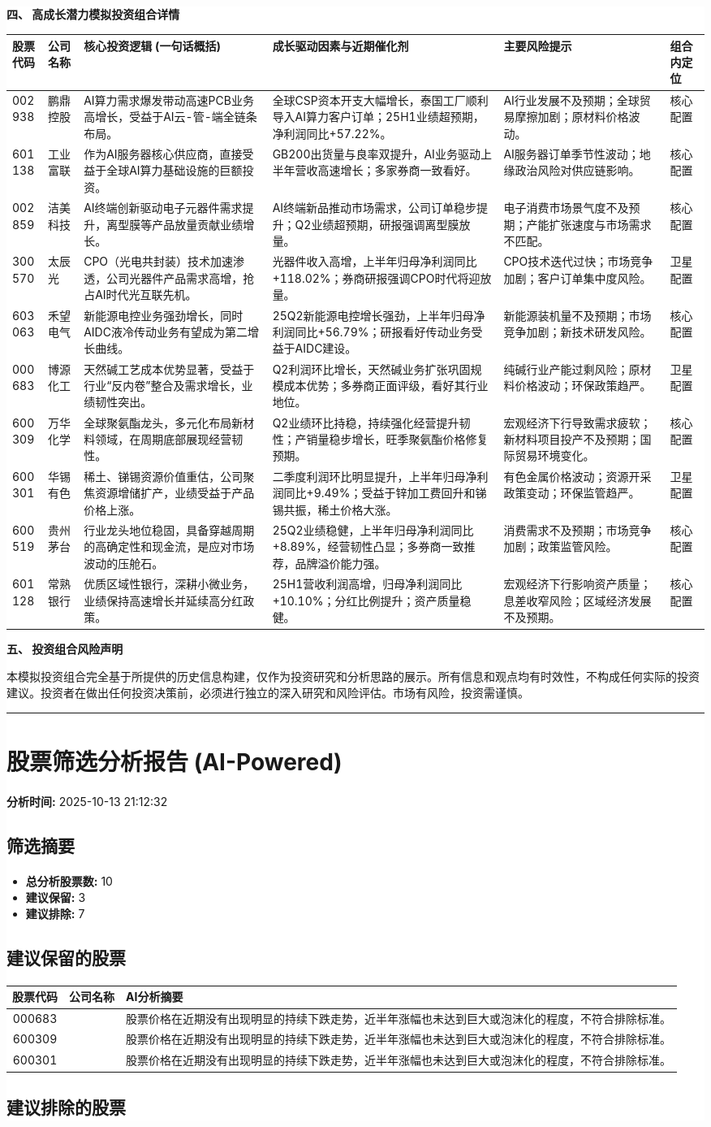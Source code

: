 **四、 高成长潜力模拟投资组合详情**

| 股票代码 | 公司名称 | 核心投资逻辑 (一句话概括) | 成长驱动因素与近期催化剂 | 主要风险提示 | 组合内定位 |
| :------- | :------- | :--------------------------- | :----------------------------------------------------------- | :----------------------------------------------------------- | :--------- |
| 002938   | 鹏鼎控股 | AI算力需求爆发带动高速PCB业务高增长，受益于AI云-管-端全链条布局。 | 全球CSP资本开支大幅增长，泰国工厂顺利导入AI算力客户订单；25H1业绩超预期，净利润同比+57.22%。 | AI行业发展不及预期；全球贸易摩擦加剧；原材料价格波动。 | 核心配置 |
| 601138   | 工业富联 | 作为AI服务器核心供应商，直接受益于全球AI算力基础设施的巨额投资。 | GB200出货量与良率双提升，AI业务驱动上半年营收高速增长；多家券商一致看好。 | AI服务器订单季节性波动；地缘政治风险对供应链影响。 | 核心配置 |
| 002859   | 洁美科技 | AI终端创新驱动电子元器件需求提升，离型膜等产品放量贡献业绩增长。 | AI终端新品推动市场需求，公司订单稳步提升；Q2业绩超预期，研报强调离型膜放量。 | 电子消费市场景气度不及预期；产能扩张速度与市场需求不匹配。 | 核心配置 |
| 300570   | 太辰光 | CPO（光电共封装）技术加速渗透，公司光器件产品需求高增，抢占AI时代光互联先机。 | 光器件收入高增，上半年归母净利润同比+118.02%；券商研报强调CPO时代将迎放量。 | CPO技术迭代过快；市场竞争加剧；客户订单集中度风险。 | 卫星配置 |
| 603063   | 禾望电气 | 新能源电控业务强劲增长，同时AIDC液冷传动业务有望成为第二增长曲线。 | 25Q2新能源电控增长强劲，上半年归母净利润同比+56.79%；研报看好传动业务受益于AIDC建设。 | 新能源装机量不及预期；市场竞争加剧；新技术研发风险。 | 核心配置 |
| 000683   | 博源化工 | 天然碱工艺成本优势显著，受益于行业“反内卷”整合及需求增长，业绩韧性突出。 | Q2利润环比增长，天然碱业务扩张巩固规模成本优势；多券商正面评级，看好其行业地位。 | 纯碱行业产能过剩风险；原材料价格波动；环保政策趋严。 | 卫星配置 |
| 600309   | 万华化学 | 全球聚氨酯龙头，多元化布局新材料领域，在周期底部展现经营韧性。 | Q2业绩环比持稳，持续强化经营提升韧性；产销量稳步增长，旺季聚氨酯价格修复预期。 | 宏观经济下行导致需求疲软；新材料项目投产不及预期；国际贸易环境变化。 | 核心配置 |
| 600301   | 华锡有色 | 稀土、锑锡资源价值重估，公司聚焦资源增储扩产，业绩受益于产品价格上涨。 | 二季度利润环比明显提升，上半年归母净利润同比+9.49%；受益于锌加工费回升和锑锡共振，稀土价格大涨。 | 有色金属价格波动；资源开采政策变动；环保监管趋严。 | 卫星配置 |
| 600519   | 贵州茅台 | 行业龙头地位稳固，具备穿越周期的高确定性和现金流，是应对市场波动的压舱石。 | 25Q2业绩稳健，上半年归母净利润同比+8.89%，经营韧性凸显；多券商一致推荐，品牌溢价能力强。 | 消费需求不及预期；市场竞争加剧；政策监管风险。 | 核心配置 |
| 601128   | 常熟银行 | 优质区域性银行，深耕小微业务，业绩保持高速增长并延续高分红政策。 | 25H1营收利润高增，归母净利润同比+10.10%；分红比例提升；资产质量稳健。 | 宏观经济下行影响资产质量；息差收窄风险；区域经济发展不及预期。 | 核心配置 |

**五、 投资组合风险声明**

本模拟投资组合完全基于所提供的历史信息构建，仅作为投资研究和分析思路的展示。所有信息和观点均有时效性，不构成任何实际的投资建议。投资者在做出任何投资决策前，必须进行独立的深入研究和风险评估。市场有风险，投资需谨慎。

---

# 股票筛选分析报告 (AI-Powered)

**分析时间:** 2025-10-13 21:12:32

## 筛选摘要

- **总分析股票数:** 10
- **建议保留:** 3
- **建议排除:** 7

## 建议保留的股票

| 股票代码 | 公司名称 | AI分析摘要 |
|:---:|:---:|:---|
| 000683 |  | 股票价格在近期没有出现明显的持续下跌走势，近半年涨幅也未达到巨大或泡沫化的程度，不符合排除标准。 |
| 600309 |  | 股票价格在近期没有出现明显的持续下跌走势，近半年涨幅也未达到巨大或泡沫化的程度，不符合排除标准。 |
| 600301 |  | 股票价格在近期没有出现明显的持续下跌走势，近半年涨幅也未达到巨大或泡沫化的程度，不符合排除标准。 |

## 建议排除的股票

